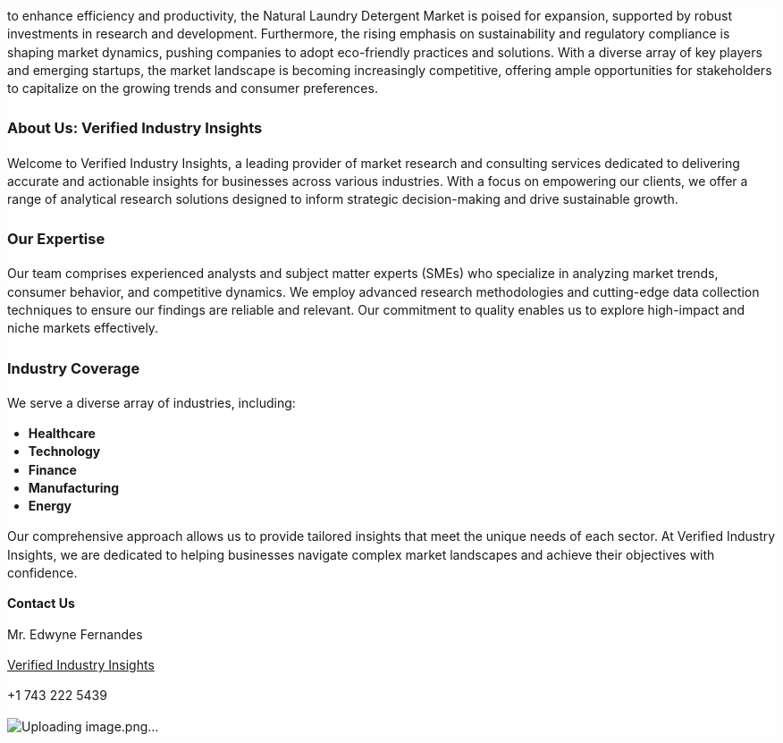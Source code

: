to enhance efficiency and productivity, the Natural Laundry Detergent Market is poised for expansion, supported by robust investments in research and development. Furthermore, the rising emphasis on sustainability and regulatory compliance is shaping market dynamics, pushing companies to adopt eco-friendly practices and solutions. With a diverse array of key players and emerging startups, the market landscape is becoming increasingly competitive, offering ample opportunities for stakeholders to capitalize on the growing trends and consumer preferences.</p><h3>About Us: Verified Industry Insights</h3><p>Welcome to Verified Industry Insights, a leading provider of market research and consulting services dedicated to delivering accurate and actionable insights for businesses across various industries. With a focus on empowering our clients, we offer a range of analytical research solutions designed to inform strategic decision-making and drive sustainable growth.</p><h3>Our Expertise</h3><p>Our team comprises experienced analysts and subject matter experts (SMEs) who specialize in analyzing market trends, consumer behavior, and competitive dynamics. We employ advanced research methodologies and cutting-edge data collection techniques to ensure our findings are reliable and relevant. Our commitment to quality enables us to explore high-impact and niche markets effectively.</p><h3>Industry Coverage</h3><p>We serve a diverse array of industries, including:</p><ul><li><strong>Healthcare</strong></li><li><strong>Technology</strong></li><li><strong>Finance</strong></li><li><strong>Manufacturing</strong></li><li><strong>Energy</strong></li></ul><p>Our comprehensive approach allows us to provide tailored insights that meet the unique needs of each sector. At Verified Industry Insights, we are dedicated to helping businesses navigate complex market landscapes and achieve their objectives with confidence.</p><p><strong>Contact Us</strong></p><p>Mr. Edwyne Fernandes</p><p><a href="https://www.verifiedindustryinsights.com/">Verified Industry Insights</a></p><p>+1 743 222 5439</p>
![Uploading image.png…]()
